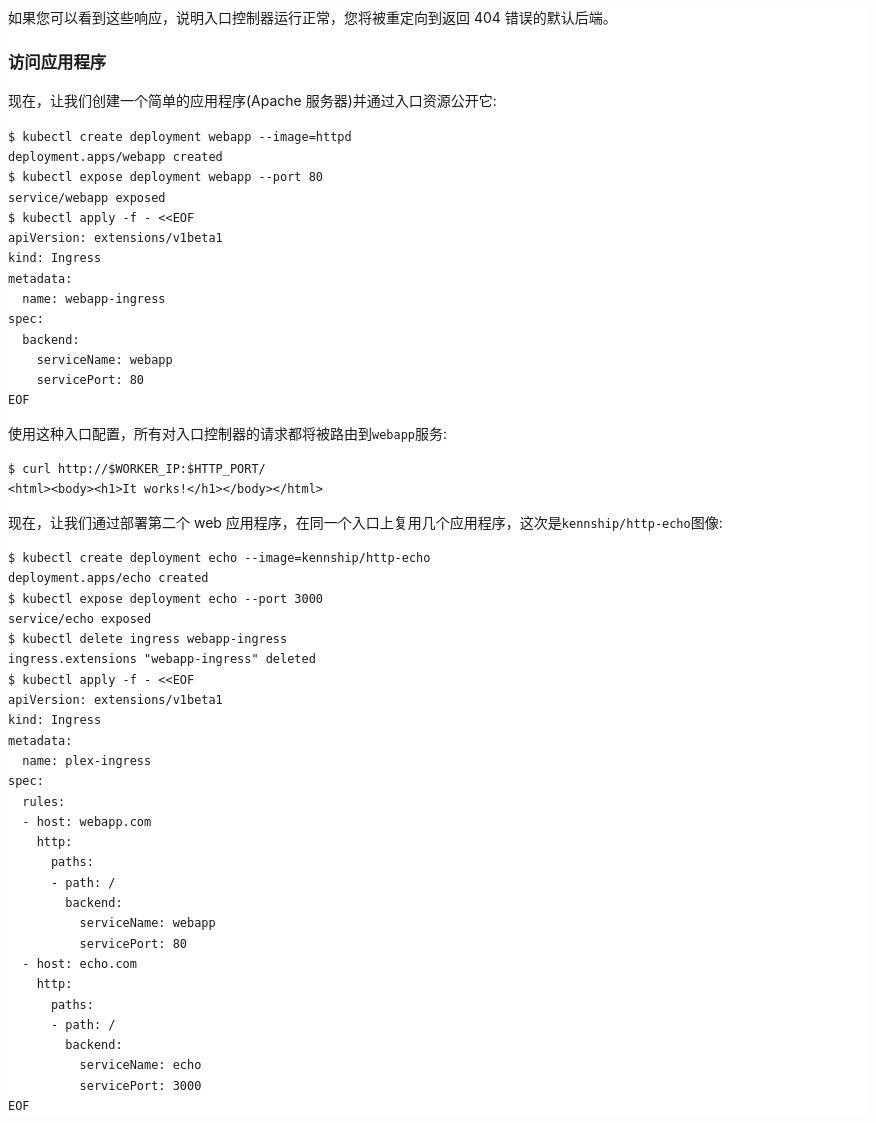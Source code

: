 如果您可以看到这些响应，说明入口控制器运行正常，您将被重定向到返回 404 错误的默认后端。

### 访问应用程序

现在，让我们创建一个简单的应用程序(Apache 服务器)并通过入口资源公开它:

```
$ kubectl create deployment webapp --image=httpd
deployment.apps/webapp created
$ kubectl expose deployment webapp --port 80
service/webapp exposed
$ kubectl apply -f - <<EOF
apiVersion: extensions/v1beta1
kind: Ingress
metadata:
  name: webapp-ingress
spec:
  backend:
    serviceName: webapp
    servicePort: 80
EOF

```

使用这种入口配置，所有对入口控制器的请求都将被路由到`webapp`服务:

```
$ curl http://$WORKER_IP:$HTTP_PORT/
<html><body><h1>It works!</h1></body></html>

```

现在，让我们通过部署第二个 web 应用程序，在同一个入口上复用几个应用程序，这次是`kennship/http-echo`图像:

```
$ kubectl create deployment echo --image=kennship/http-echo
deployment.apps/echo created
$ kubectl expose deployment echo --port 3000
service/echo exposed
$ kubectl delete ingress webapp-ingress
ingress.extensions "webapp-ingress" deleted
$ kubectl apply -f - <<EOF
apiVersion: extensions/v1beta1
kind: Ingress
metadata:
  name: plex-ingress
spec:
  rules:
  - host: webapp.com
    http:
      paths:
      - path: /
        backend:
          serviceName: webapp
          servicePort: 80
  - host: echo.com
    http:
      paths:
      - path: /
        backend:
          serviceName: echo
          servicePort: 3000
EOF

```
